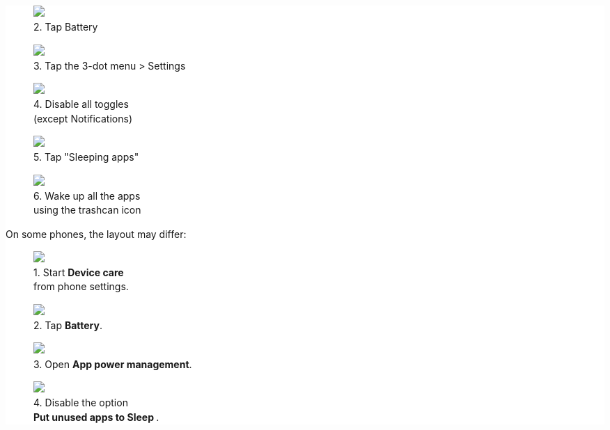  <figure>
    <img src="/assets/img/samsung/s10_2.jpg">
    <figcaption>2. Tap Battery</figcaption>
  </figure>

  <figure>
    <img src="/assets/img/samsung/s10_3.jpg">
    <figcaption>3. Tap the 3-dot menu > Settings</figcaption>
  </figure>

  <figure>
    <img src="/assets/img/samsung/s10_5.jpg">
    <figcaption>4. Disable all toggles<br>(except Notifications)</figcaption>
  </figure>

  <figure>
    <img src="/assets/img/samsung/s10_6.jpg">
    <figcaption>5. Tap "Sleeping apps"</figcaption>
  </figure>

  <figure>
    <img src="/assets/img/samsung/s10_8.jpg">
    <figcaption>6. Wake up all the apps<br>using the trashcan icon</figcaption>
  </figure>

</div>

On some phones, the layout may differ:


<div class="img-block">
  <figure>
    <img src="/assets/img/samsung/s9_1.png">
    <figcaption>1. Start <strong>Device care</strong><br>from phone settings. </figcaption>
  </figure>

  <figure>
    <img src="/assets/img/samsung/s9_2.png">
    <figcaption>2. Tap <strong>Battery</strong>. </figcaption>
  </figure>

   <figure>
       <img src="/assets/img/samsung/s9_3.png">
       <figcaption>3. Open <strong>App power management</strong>. </figcaption>
     </figure>

   <figure>
       <img src="/assets/img/samsung/s9_4.png">
       <figcaption>4. Disable the option <br><strong>Put unused apps to Sleep </strong>. </figcaption>
     </figure>
